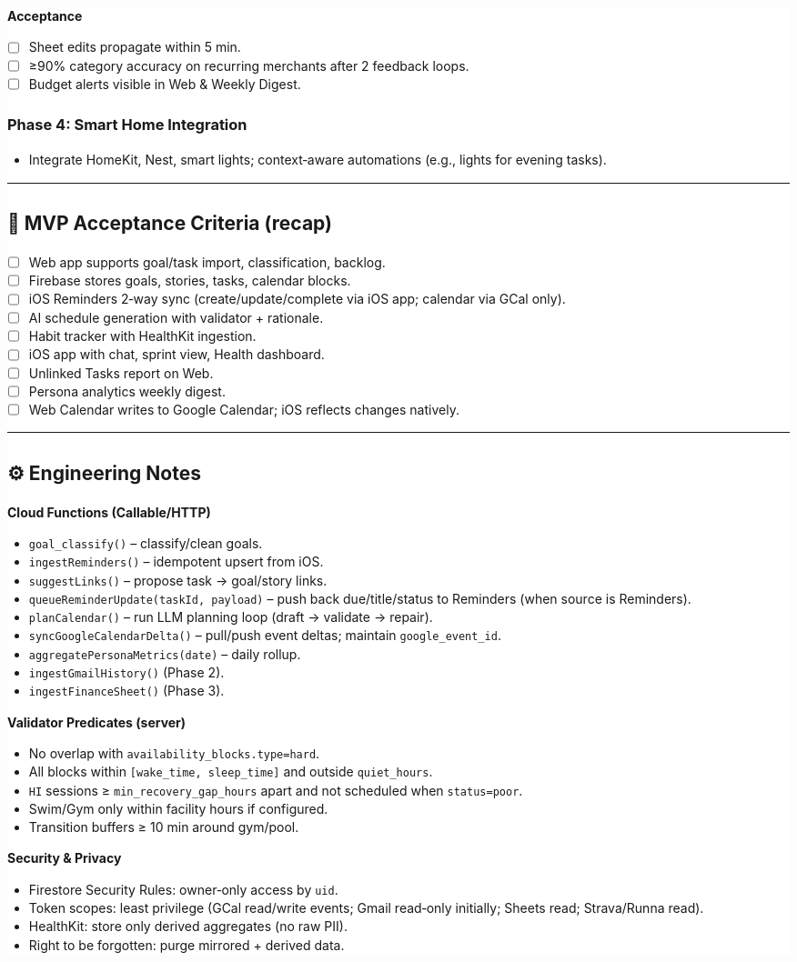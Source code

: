 **Acceptance**

* [ ] Sheet edits propagate within 5 min.
* [ ] ≥90% category accuracy on recurring merchants after 2 feedback loops.
* [ ] Budget alerts visible in Web & Weekly Digest.

### Phase 4: Smart Home Integration

* Integrate HomeKit, Nest, smart lights; context‑aware automations (e.g., lights for evening tasks).

---

## 🧪 MVP Acceptance Criteria (recap)

* [ ] Web app supports goal/task import, classification, backlog.
* [ ] Firebase stores goals, stories, tasks, calendar blocks.
* [ ] iOS Reminders 2‑way sync (create/update/complete via iOS app; calendar via GCal only).
* [ ] AI schedule generation with validator + rationale.
* [ ] Habit tracker with HealthKit ingestion.
* [ ] iOS app with chat, sprint view, Health dashboard.
* [ ] Unlinked Tasks report on Web.
* [ ] Persona analytics weekly digest.
* [ ] Web Calendar writes to Google Calendar; iOS reflects changes natively.

---

## ⚙️ Engineering Notes

**Cloud Functions (Callable/HTTP)**

* `goal_classify()` – classify/clean goals.
* `ingestReminders()` – idempotent upsert from iOS.
* `suggestLinks()` – propose task → goal/story links.
* `queueReminderUpdate(taskId, payload)` – push back due/title/status to Reminders (when source is Reminders).
* `planCalendar()` – run LLM planning loop (draft → validate → repair).
* `syncGoogleCalendarDelta()` – pull/push event deltas; maintain `google_event_id`.
* `aggregatePersonaMetrics(date)` – daily rollup.
* `ingestGmailHistory()` (Phase 2).
* `ingestFinanceSheet()` (Phase 3).

**Validator Predicates (server)**

* No overlap with `availability_blocks.type=hard`.
* All blocks within `[wake_time, sleep_time]` and outside `quiet_hours`.
* `HI` sessions ≥ `min_recovery_gap_hours` apart and not scheduled when `status=poor`.
* Swim/Gym only within facility hours if configured.
* Transition buffers ≥ 10 min around gym/pool.

**Security & Privacy**

* Firestore Security Rules: owner‑only access by `uid`.
* Token scopes: least privilege (GCal read/write events; Gmail read‑only initially; Sheets read; Strava/Runna read).
* HealthKit: store only derived aggregates (no raw PII).
* Right to be forgotten: purge mirrored + derived data.
